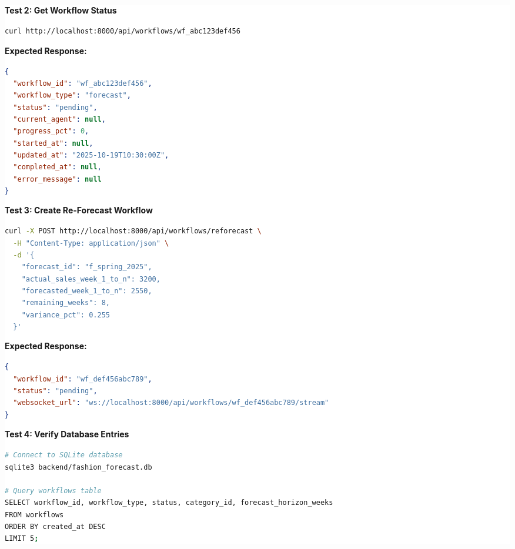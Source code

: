 **Test 2: Get Workflow Status**

```bash
curl http://localhost:8000/api/workflows/wf_abc123def456
```

**Expected Response:**
```json
{
  "workflow_id": "wf_abc123def456",
  "workflow_type": "forecast",
  "status": "pending",
  "current_agent": null,
  "progress_pct": 0,
  "started_at": null,
  "updated_at": "2025-10-19T10:30:00Z",
  "completed_at": null,
  "error_message": null
}
```

**Test 3: Create Re-Forecast Workflow**

```bash
curl -X POST http://localhost:8000/api/workflows/reforecast \
  -H "Content-Type: application/json" \
  -d '{
    "forecast_id": "f_spring_2025",
    "actual_sales_week_1_to_n": 3200,
    "forecasted_week_1_to_n": 2550,
    "remaining_weeks": 8,
    "variance_pct": 0.255
  }'
```

**Expected Response:**
```json
{
  "workflow_id": "wf_def456abc789",
  "status": "pending",
  "websocket_url": "ws://localhost:8000/api/workflows/wf_def456abc789/stream"
}
```

**Test 4: Verify Database Entries**

```bash
# Connect to SQLite database
sqlite3 backend/fashion_forecast.db

# Query workflows table
SELECT workflow_id, workflow_type, status, category_id, forecast_horizon_weeks
FROM workflows
ORDER BY created_at DESC
LIMIT 5;
```

